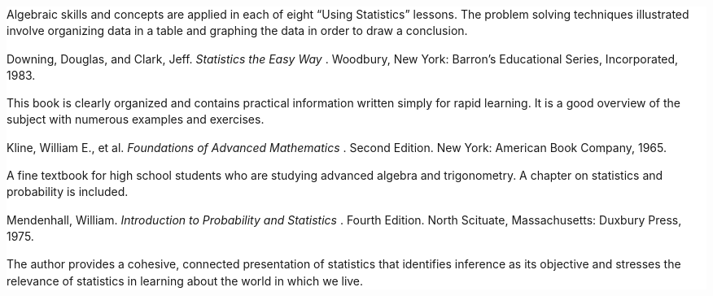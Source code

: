    Algebraic skills and concepts are applied in each of eight “Using Statistics” lessons. The problem solving techniques illustrated involve organizing data in a table and graphing the data in order to draw a conclusion.
  </p>
  <p>
   Downing, Douglas, and Clark, Jeff.
   <i>
    Statistics
   </i>
   <i>
    the Easy
   </i>
   <i>
    Way
   </i>
   . Woodbury, New York: Barron’s Educational Series, Incorporated, 1983.
  </p>
  <p>
   This book is clearly organized and contains practical information written simply for rapid learning. It is a good overview of the subject with numerous examples and exercises.
  </p>
  <p>
   Kline, William E., et al.
   <i>
    Foundations
   </i>
   <i>
    of
   </i>
   <i>
    Advanced
   </i>
   <i>
    Mathematics
   </i>
   . Second Edition. New York: American Book Company, 1965.
  </p>
  <p>
   A fine textbook for high school students who are studying advanced algebra and trigonometry. A chapter on statistics and probability is included.
  </p>
  <p>
   Mendenhall, William.
   <i>
    Introduction
   </i>
   <i>
    to
   </i>
   <i>
    Probability
   </i>
   <i>
    and
   </i>
   <i>
    Statistics
   </i>
   . Fourth Edition. North Scituate, Massachusetts: Duxbury Press, 1975.
  </p>
  <p>
   The author provides a cohesive, connected presentation of statistics that identifies inference as its objective and stresses the relevance of statistics in learning about the world in which we live.
  </p>